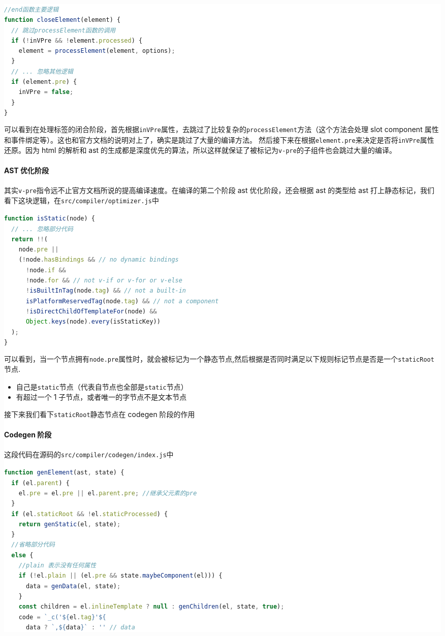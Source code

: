 ```javascript
//end函数主要逻辑
function closeElement(element) {
  // 跳过processElement函数的调用
  if (!inVPre && !element.processed) {
    element = processElement(element, options);
  }
  // ... 忽略其他逻辑
  if (element.pre) {
    inVPre = false;
  }
}
```

可以看到在处理标签的闭合阶段，首先根据`inVPre`属性，去跳过了比较复杂的`processElement`方法（这个方法会处理 slot component 属性和事件绑定等）。这也和官方文档的说明对上了，确实是跳过了大量的编译方法。
然后接下来在根据`element.pre`来决定是否将`inVPre`属性还原。因为 html 的解析和 ast 的生成都是深度优先的算法，所以这样就保证了被标记为`v-pre`的子组件也会跳过大量的编译。

#### AST 优化阶段

其实`v-pre`指令远不止官方文档所说的提高编译速度。在编译的第二个阶段 ast 优化阶段，还会根据 ast 的类型给 ast 打上静态标记，我们看下这块逻辑，在`src/compiler/optimizer.js`中

```javascript
function isStatic(node) {
  // ... 忽略部分代码
  return !!(
    node.pre ||
    (!node.hasBindings && // no dynamic bindings
      !node.if &&
      !node.for && // not v-if or v-for or v-else
      !isBuiltInTag(node.tag) && // not a built-in
      isPlatformReservedTag(node.tag) && // not a component
      !isDirectChildOfTemplateFor(node) &&
      Object.keys(node).every(isStaticKey))
  );
}
```

可以看到，当一个节点拥有`node.pre`属性时，就会被标记为一个静态节点,然后根据是否同时满足以下规则标记节点是否是一个`staticRoot`节点.

- 自己是`static`节点（代表自节点也全部是`static`节点）
- 有超过一个 1 子节点，或者唯一的字节点不是文本节点

接下来我们看下`staticRoot`静态节点在 codegen 阶段的作用

#### Codegen 阶段

这段代码在源码的`src/compiler/codegen/index.js`中

```javascript
function genElement(ast, state) {
  if (el.parent) {
    el.pre = el.pre || el.parent.pre; //继承父元素的pre
  }
  if (el.staticRoot && !el.staticProcessed) {
    return genStatic(el, state);
  }
  //省略部分代码
  else {
    //plain 表示没有任何属性
    if (!el.plain || (el.pre && state.maybeComponent(el))) {
      data = genData(el, state);
    }
    const children = el.inlineTemplate ? null : genChildren(el, state, true);
    code = `_c('${el.tag}'${
      data ? `,${data}` : '' // data
```